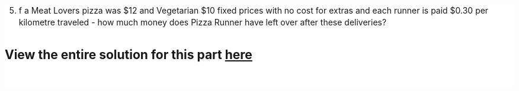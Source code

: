 5. f a Meat Lovers pizza was $12 and Vegetarian $10 fixed prices with no cost for extras and each runner is paid $0.30 per kilometre traveled - how much money does Pizza Runner have left over after these deliveries?

## View the entire solution for this part [**here**](https://github.com/KavShah/Danny-s_8WeekSQLChallenge/blob/main/CaseStudy_2/Pricing_Rating/Read1.md)

 <br /> 


